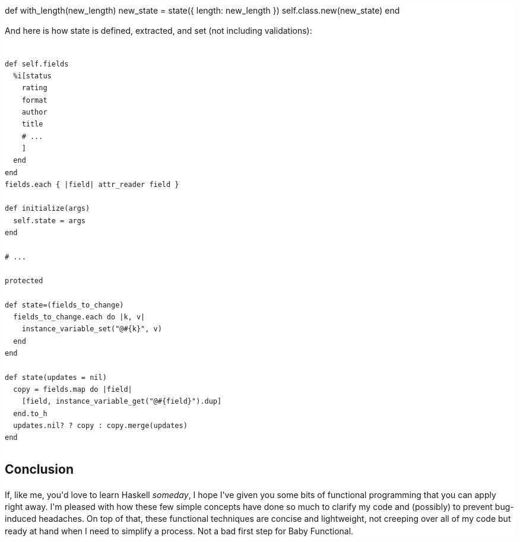 def with_length(new_length)
  new_state = state({ length: new_length })
  self.class.new(new_state)
end
</code></pre>

And here is how state is defined, extracted, and set (not including validations):

<pre><code class="ruby">
def self.fields
  %i[status
    rating
    format
    author
    title
    # ...
    ]
  end
end
fields.each { |field| attr_reader field }

def initialize(args)
  self.state = args
end

# ...

protected

def state=(fields_to_change)
  fields_to_change.each do |k, v|
    instance_variable_set("@#{k}", v)
  end
end

def state(updates = nil)
  copy = fields.map do |field|
    [field, instance_variable_get("@#{field}").dup]
  end.to_h
  updates.nil? ? copy : copy.merge(updates)
end
</code></pre>

## Conclusion

If, like me, you'd love to learn Haskell *someday*, I hope I've given you some bits of functional programming that you can apply right away. I'm pleased with how these few simple concepts have done so much to clarify my code and (possibly) to prevent bug-induced headaches. On top of that, these functional techniques are concise and lightweight, not creeping over all of my code but ready at hand when I need to simplify a process. Not a bad first step for Baby Functional.
